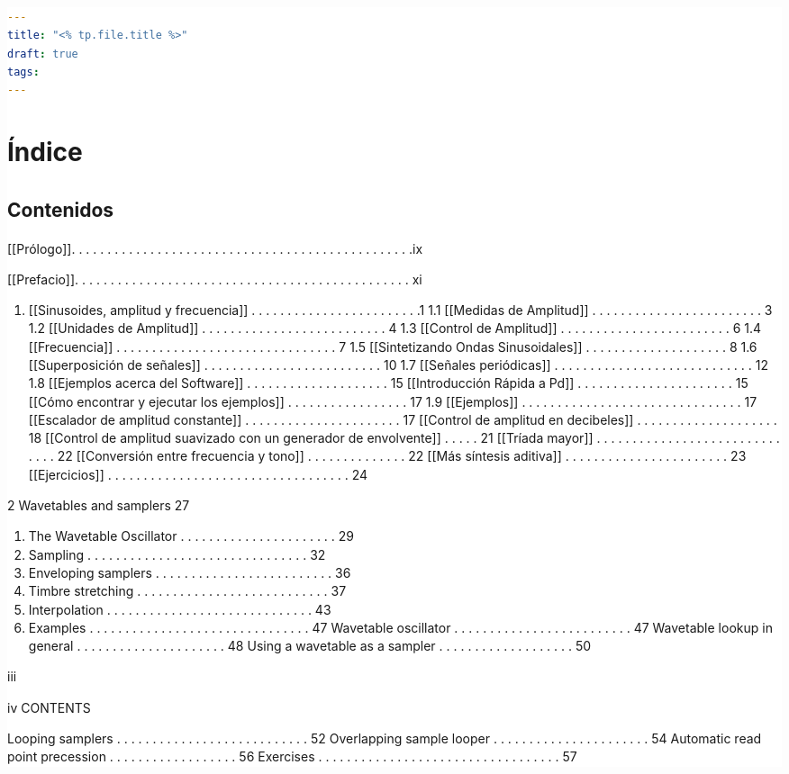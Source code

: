 ```yaml
---
title: "<% tp.file.title %>"
draft: true
tags:
---
```

# Índice 
## Contenidos 

[[Prólogo]]. . . . . . . . . . . . . . . . . . . . . . . . . . . . . . . . . . . . . . . . . . . . . . . .ix 

[[Prefacio]]. . . . . . . . . . . . . . . . . . . . . . . . . . . . . . . . . . . . . . . . . . . . . . . xi

1. [[Sinusoides, amplitud y frecuencia]] . . . . . . . . . . . . . . . . . . . . . . . .1
	1.1 [[Medidas de Amplitud]] . . . . . . . . . . . . . . . . . . . . . . . . 3
	1.2 [[Unidades de Amplitud]] . . . . . . . . . . . . . . . . . . . . . . . . . . 4
	1.3 [[Control de Amplitud]] . . . . . . . . . . . . . . . . . . . . . . . . 6
	1.4 [[Frecuencia]] . . . . . . . . . . . . . . . . . . . . . . . . . . . . . . . 7
	1.5 [[Sintetizando Ondas Sinusoidales]] . . . . . . . . . . . . . . . . . . . . 8
	1.6 [[Superposición de señales]] . . . . . . . . . . . . . . . . . . . . . . . . . 10
	1.7 [[Señales periódicas]] . . . . . . . . . . . . . . . . . . . . . . . . . . . . 12
	1.8 [[Ejemplos acerca del Software]] . . . . . . . . . . . . . . . . . . . . 15 
		[[Introducción Rápida a Pd]] . . . . . . . . . . . . . . . . . . . . . . 15 
		[[Cómo encontrar y ejecutar los ejemplos]] . . . . . . . . . . . . . . . . . 17
	1.9 [[Ejemplos]] . . . . . . . . . . . . . . . . . . . . . . . . . . . . . . . 17 
		[[Escalador de amplitud constante]] . . . . . . . . . . . . . . . . . . . . . . 17 
		[[Control de amplitud en decibeles]] . . . . . . . . . . . . . . . . . . . . 18 
		[[Control de amplitud suavizado con un generador de envolvente]] . . . . . 21 
		[[Tríada mayor]] . . . . . . . . . . . . . . . . . . . . . . . . . . . . . . 22 
		[[Conversión entre frecuencia y tono]] . . . . . . . . . . . . . . 22 
		[[Más síntesis aditiva]] . . . . . . . . . . . . . . . . . . . . . . . 23 
	[[Ejercicios]] . . . . . . . . . . . . . . . . . . . . . . . . . . . . . . . . . . 24

2 Wavetables and samplers 27

1. The Wavetable Oscillator . . . . . . . . . . . . . . . . . . . . . . 29
1. Sampling . . . . . . . . . . . . . . . . . . . . . . . . . . . . . . . 32
1. Enveloping samplers . . . . . . . . . . . . . . . . . . . . . . . . . 36
1. Timbre stretching . . . . . . . . . . . . . . . . . . . . . . . . . . . 37
1. Interpolation . . . . . . . . . . . . . . . . . . . . . . . . . . . . . 43
1. Examples . . . . . . . . . . . . . . . . . . . . . . . . . . . . . . . 47 Wavetable oscillator . . . . . . . . . . . . . . . . . . . . . . . . . 47 Wavetable lookup in general . . . . . . . . . . . . . . . . . . . . . 48 Using a wavetable as a sampler . . . . . . . . . . . . . . . . . . . 50

iii

iv CONTENTS

Looping samplers . . . . . . . . . . . . . . . . . . . . . . . . . . . 52 Overlapping sample looper . . . . . . . . . . . . . . . . . . . . . . 54 Automatic read point precession . . . . . . . . . . . . . . . . . . 56 Exercises . . . . . . . . . . . . . . . . . . . . . . . . . . . . . . . . . . 57
